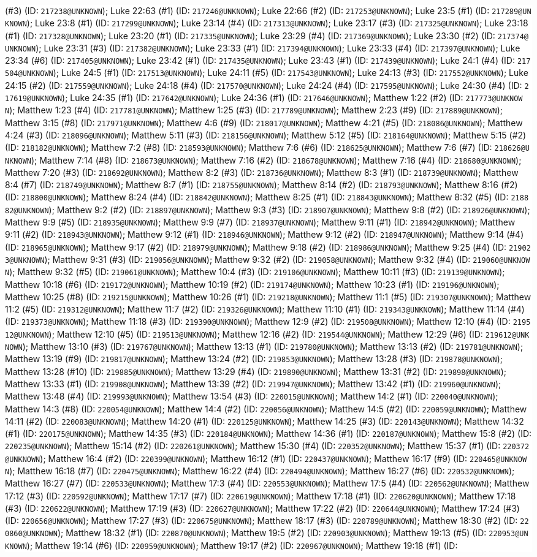 (#3) (ID: `217238@UNKNOWN`); Luke 22:63 (#1) (ID: `217246@UNKNOWN`); Luke 22:66 (#2) (ID: `217253@UNKNOWN`); Luke 23:5 (#1) (ID: `217289@UNKNOWN`); Luke 23:8 (#1) (ID: `217299@UNKNOWN`); Luke 23:14 (#4) (ID: `217313@UNKNOWN`); Luke 23:17 (#3) (ID: `217325@UNKNOWN`); Luke 23:18 (#1) (ID: `217328@UNKNOWN`); Luke 23:20 (#1) (ID: `217335@UNKNOWN`); Luke 23:29 (#4) (ID: `217369@UNKNOWN`); Luke 23:30 (#2) (ID: `217374@UNKNOWN`); Luke 23:31 (#3) (ID: `217382@UNKNOWN`); Luke 23:33 (#1) (ID: `217394@UNKNOWN`); Luke 23:33 (#4) (ID: `217397@UNKNOWN`); Luke 23:34 (#6) (ID: `217405@UNKNOWN`); Luke 23:42 (#1) (ID: `217435@UNKNOWN`); Luke 23:43 (#1) (ID: `217439@UNKNOWN`); Luke 24:1 (#4) (ID: `217504@UNKNOWN`); Luke 24:5 (#1) (ID: `217513@UNKNOWN`); Luke 24:11 (#5) (ID: `217543@UNKNOWN`); Luke 24:13 (#3) (ID: `217552@UNKNOWN`); Luke 24:15 (#2) (ID: `217559@UNKNOWN`); Luke 24:18 (#4) (ID: `217570@UNKNOWN`); Luke 24:24 (#4) (ID: `217595@UNKNOWN`); Luke 24:30 (#4) (ID: `217619@UNKNOWN`); Luke 24:35 (#1) (ID: `217642@UNKNOWN`); Luke 24:36 (#1) (ID: `217646@UNKNOWN`); Matthew 1:22 (#2) (ID: `217773@UNKNOWN`); Matthew 1:23 (#4) (ID: `217781@UNKNOWN`); Matthew 1:25 (#3) (ID: `217789@UNKNOWN`); Matthew 2:23 (#9) (ID: `217889@UNKNOWN`); Matthew 3:15 (#8) (ID: `217971@UNKNOWN`); Matthew 4:6 (#9) (ID: `218017@UNKNOWN`); Matthew 4:21 (#5) (ID: `218086@UNKNOWN`); Matthew 4:24 (#3) (ID: `218096@UNKNOWN`); Matthew 5:11 (#3) (ID: `218156@UNKNOWN`); Matthew 5:12 (#5) (ID: `218164@UNKNOWN`); Matthew 5:15 (#2) (ID: `218182@UNKNOWN`); Matthew 7:2 (#8) (ID: `218593@UNKNOWN`); Matthew 7:6 (#6) (ID: `218625@UNKNOWN`); Matthew 7:6 (#7) (ID: `218626@UNKNOWN`); Matthew 7:14 (#8) (ID: `218673@UNKNOWN`); Matthew 7:16 (#2) (ID: `218678@UNKNOWN`); Matthew 7:16 (#4) (ID: `218680@UNKNOWN`); Matthew 7:20 (#3) (ID: `218692@UNKNOWN`); Matthew 8:2 (#3) (ID: `218736@UNKNOWN`); Matthew 8:3 (#1) (ID: `218739@UNKNOWN`); Matthew 8:4 (#7) (ID: `218749@UNKNOWN`); Matthew 8:7 (#1) (ID: `218755@UNKNOWN`); Matthew 8:14 (#2) (ID: `218793@UNKNOWN`); Matthew 8:16 (#2) (ID: `218800@UNKNOWN`); Matthew 8:24 (#4) (ID: `218842@UNKNOWN`); Matthew 8:25 (#1) (ID: `218843@UNKNOWN`); Matthew 8:32 (#5) (ID: `218882@UNKNOWN`); Matthew 9:2 (#2) (ID: `218897@UNKNOWN`); Matthew 9:3 (#3) (ID: `218907@UNKNOWN`); Matthew 9:8 (#2) (ID: `218926@UNKNOWN`); Matthew 9:9 (#5) (ID: `218935@UNKNOWN`); Matthew 9:9 (#7) (ID: `218937@UNKNOWN`); Matthew 9:11 (#1) (ID: `218942@UNKNOWN`); Matthew 9:11 (#2) (ID: `218943@UNKNOWN`); Matthew 9:12 (#1) (ID: `218946@UNKNOWN`); Matthew 9:12 (#2) (ID: `218947@UNKNOWN`); Matthew 9:14 (#4) (ID: `218965@UNKNOWN`); Matthew 9:17 (#2) (ID: `218979@UNKNOWN`); Matthew 9:18 (#2) (ID: `218986@UNKNOWN`); Matthew 9:25 (#4) (ID: `219023@UNKNOWN`); Matthew 9:31 (#3) (ID: `219056@UNKNOWN`); Matthew 9:32 (#2) (ID: `219058@UNKNOWN`); Matthew 9:32 (#4) (ID: `219060@UNKNOWN`); Matthew 9:32 (#5) (ID: `219061@UNKNOWN`); Matthew 10:4 (#3) (ID: `219106@UNKNOWN`); Matthew 10:11 (#3) (ID: `219139@UNKNOWN`); Matthew 10:18 (#6) (ID: `219172@UNKNOWN`); Matthew 10:19 (#2) (ID: `219174@UNKNOWN`); Matthew 10:23 (#1) (ID: `219196@UNKNOWN`); Matthew 10:25 (#8) (ID: `219215@UNKNOWN`); Matthew 10:26 (#1) (ID: `219218@UNKNOWN`); Matthew 11:1 (#5) (ID: `219307@UNKNOWN`); Matthew 11:2 (#5) (ID: `219312@UNKNOWN`); Matthew 11:7 (#2) (ID: `219326@UNKNOWN`); Matthew 11:10 (#1) (ID: `219343@UNKNOWN`); Matthew 11:14 (#4) (ID: `219373@UNKNOWN`); Matthew 11:18 (#3) (ID: `219390@UNKNOWN`); Matthew 12:9 (#2) (ID: `219508@UNKNOWN`); Matthew 12:10 (#4) (ID: `219512@UNKNOWN`); Matthew 12:10 (#5) (ID: `219513@UNKNOWN`); Matthew 12:16 (#2) (ID: `219544@UNKNOWN`); Matthew 12:29 (#6) (ID: `219612@UNKNOWN`); Matthew 13:10 (#3) (ID: `219767@UNKNOWN`); Matthew 13:13 (#1) (ID: `219780@UNKNOWN`); Matthew 13:13 (#2) (ID: `219781@UNKNOWN`); Matthew 13:19 (#9) (ID: `219817@UNKNOWN`); Matthew 13:24 (#2) (ID: `219853@UNKNOWN`); Matthew 13:28 (#3) (ID: `219878@UNKNOWN`); Matthew 13:28 (#10) (ID: `219885@UNKNOWN`); Matthew 13:29 (#4) (ID: `219890@UNKNOWN`); Matthew 13:31 (#2) (ID: `219898@UNKNOWN`); Matthew 13:33 (#1) (ID: `219908@UNKNOWN`); Matthew 13:39 (#2) (ID: `219947@UNKNOWN`); Matthew 13:42 (#1) (ID: `219960@UNKNOWN`); Matthew 13:48 (#4) (ID: `219993@UNKNOWN`); Matthew 13:54 (#3) (ID: `220015@UNKNOWN`); Matthew 14:2 (#1) (ID: `220040@UNKNOWN`); Matthew 14:3 (#8) (ID: `220054@UNKNOWN`); Matthew 14:4 (#2) (ID: `220056@UNKNOWN`); Matthew 14:5 (#2) (ID: `220059@UNKNOWN`); Matthew 14:11 (#2) (ID: `220083@UNKNOWN`); Matthew 14:20 (#1) (ID: `220125@UNKNOWN`); Matthew 14:25 (#3) (ID: `220143@UNKNOWN`); Matthew 14:32 (#1) (ID: `220175@UNKNOWN`); Matthew 14:35 (#3) (ID: `220184@UNKNOWN`); Matthew 14:36 (#1) (ID: `220187@UNKNOWN`); Matthew 15:8 (#2) (ID: `220235@UNKNOWN`); Matthew 15:14 (#2) (ID: `220261@UNKNOWN`); Matthew 15:30 (#4) (ID: `220352@UNKNOWN`); Matthew 15:37 (#1) (ID: `220372@UNKNOWN`); Matthew 16:4 (#2) (ID: `220399@UNKNOWN`); Matthew 16:12 (#1) (ID: `220437@UNKNOWN`); Matthew 16:17 (#9) (ID: `220465@UNKNOWN`); Matthew 16:18 (#7) (ID: `220475@UNKNOWN`); Matthew 16:22 (#4) (ID: `220494@UNKNOWN`); Matthew 16:27 (#6) (ID: `220532@UNKNOWN`); Matthew 16:27 (#7) (ID: `220533@UNKNOWN`); Matthew 17:3 (#4) (ID: `220553@UNKNOWN`); Matthew 17:5 (#4) (ID: `220562@UNKNOWN`); Matthew 17:12 (#3) (ID: `220592@UNKNOWN`); Matthew 17:17 (#7) (ID: `220619@UNKNOWN`); Matthew 17:18 (#1) (ID: `220620@UNKNOWN`); Matthew 17:18 (#3) (ID: `220622@UNKNOWN`); Matthew 17:19 (#3) (ID: `220627@UNKNOWN`); Matthew 17:22 (#2) (ID: `220644@UNKNOWN`); Matthew 17:24 (#3) (ID: `220656@UNKNOWN`); Matthew 17:27 (#3) (ID: `220675@UNKNOWN`); Matthew 18:17 (#3) (ID: `220789@UNKNOWN`); Matthew 18:30 (#2) (ID: `220860@UNKNOWN`); Matthew 18:32 (#1) (ID: `220870@UNKNOWN`); Matthew 19:5 (#2) (ID: `220903@UNKNOWN`); Matthew 19:13 (#5) (ID: `220953@UNKNOWN`); Matthew 19:14 (#6) (ID: `220959@UNKNOWN`); Matthew 19:17 (#2) (ID: `220967@UNKNOWN`); Matthew 19:18 (#1) (ID: